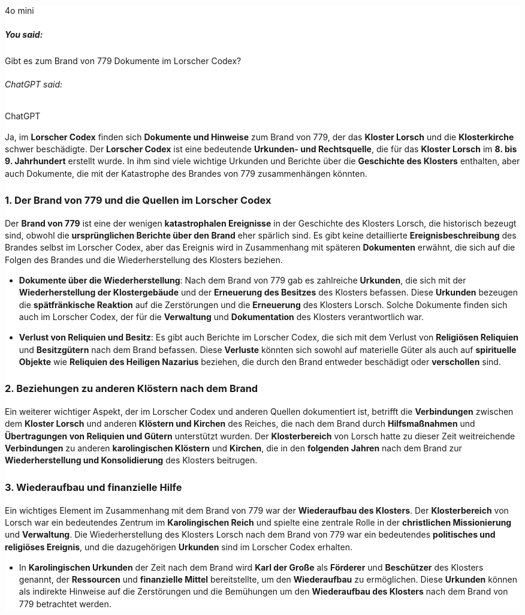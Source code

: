 4o mini

##### You said:

Gibt es zum Brand von 779 Dokumente im Lorscher Codex?

###### ChatGPT said:

ChatGPT

Ja, im **Lorscher Codex** finden sich **Dokumente und Hinweise** zum Brand von 779, der das **Kloster Lorsch** und die **Klosterkirche** schwer beschädigte. Der **Lorscher Codex** ist eine bedeutende **Urkunden- und Rechtsquelle**, die für das **Kloster Lorsch** im **8. bis 9. Jahrhundert** erstellt wurde. In ihm sind viele wichtige Urkunden und Berichte über die **Geschichte des Klosters** enthalten, aber auch Dokumente, die mit der Katastrophe des Brandes von 779 zusammenhängen könnten.

### 1. **Der Brand von 779 und die Quellen im Lorscher Codex**

Der **Brand von 779** ist eine der wenigen **katastrophalen Ereignisse** in der Geschichte des Klosters Lorsch, die historisch bezeugt sind, obwohl die **ursprünglichen Berichte über den Brand** eher spärlich sind. Es gibt keine detaillierte **Ereignisbeschreibung** des Brandes selbst im Lorscher Codex, aber das Ereignis wird in Zusammenhang mit späteren **Dokumenten** erwähnt, die sich auf die Folgen des Brandes und die Wiederherstellung des Klosters beziehen.

- **Dokumente über die Wiederherstellung**: Nach dem Brand von 779 gab es zahlreiche **Urkunden**, die sich mit der **Wiederherstellung der Klostergebäude** und der **Erneuerung des Besitzes** des Klosters befassen. Diese **Urkunden** bezeugen die **spätfränkische Reaktion** auf die Zerstörungen und die **Erneuerung** des Klosters Lorsch. Solche Dokumente finden sich auch im Lorscher Codex, der für die **Verwaltung** und **Dokumentation** des Klosters verantwortlich war.
    
- **Verlust von Reliquien und Besitz**: Es gibt auch Berichte im Lorscher Codex, die sich mit dem Verlust von **Religiösen Reliquien** und **Besitzgütern** nach dem Brand befassen. Diese **Verluste** könnten sich sowohl auf materielle Güter als auch auf **spirituelle Objekte** wie **Reliquien des Heiligen Nazarius** beziehen, die durch den Brand entweder beschädigt oder **verschollen** sind.
    

### 2. **Beziehungen zu anderen Klöstern nach dem Brand**

Ein weiterer wichtiger Aspekt, der im Lorscher Codex und anderen Quellen dokumentiert ist, betrifft die **Verbindungen** zwischen dem **Kloster Lorsch** und anderen **Klöstern und Kirchen** des Reiches, die nach dem Brand durch **Hilfsmaßnahmen** und **Übertragungen von Reliquien und Gütern** unterstützt wurden. Der **Klosterbereich** von Lorsch hatte zu dieser Zeit weitreichende **Verbindungen** zu anderen **karolingischen Klöstern** und **Kirchen**, die in den **folgenden Jahren** nach dem Brand zur **Wiederherstellung und Konsolidierung** des Klosters beitrugen.

### 3. **Wiederaufbau und finanzielle Hilfe**

Ein wichtiges Element im Zusammenhang mit dem Brand von 779 war der **Wiederaufbau des Klosters**. Der **Klosterbereich** von Lorsch war ein bedeutendes Zentrum im **Karolingischen Reich** und spielte eine zentrale Rolle in der **christlichen Missionierung** und **Verwaltung**. Die Wiederherstellung des Klosters Lorsch nach dem Brand von 779 war ein bedeutendes **politisches und religiöses Ereignis**, und die dazugehörigen **Urkunden** sind im Lorscher Codex erhalten.

- In **Karolingischen Urkunden** der Zeit nach dem Brand wird **Karl der Große** als **Förderer** und **Beschützer** des Klosters genannt, der **Ressourcen** und **finanzielle Mittel** bereitstellte, um den **Wiederaufbau** zu ermöglichen. Diese **Urkunden** können als indirekte Hinweise auf die Zerstörungen und die Bemühungen um den **Wiederaufbau des Klosters** nach dem Brand von 779 betrachtet werden.
